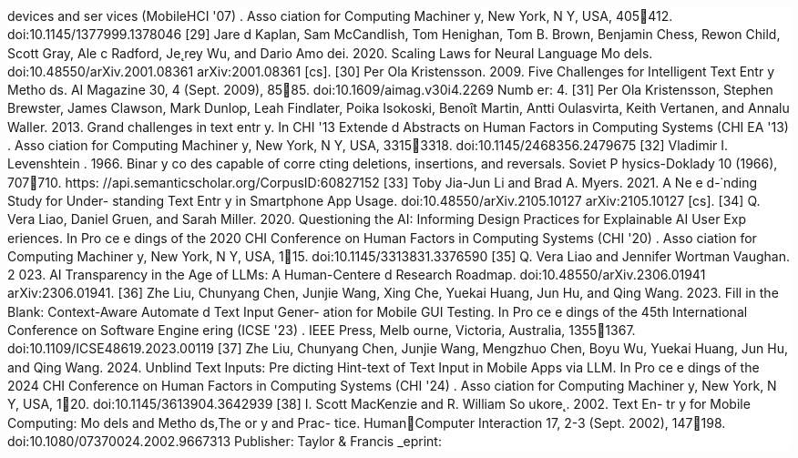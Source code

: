 devices and ser vices (MobileHCI '07)
. Asso ciation for Computing Machiner y, New
York, N Y, USA, 405412. doi:10.1145/1377999.1378046
[29]
Jare d Kaplan, Sam McCandlish, Tom Henighan, Tom B. Brown, Benjamin
Chess, Rewon Child, Scott Gray, Ale c Radford, Je˛rey Wu, and Dario Amo dei.
2020. Scaling Laws for Neural Language Mo dels. doi:10.48550/arXiv.2001.08361
arXiv:2001.08361 [cs].
[30]
Per Ola Kristensson. 2009. Five Challenges for Intelligent Text Entr y Metho ds.
AI Magazine
30, 4 (Sept. 2009), 8585. doi:10.1609/aimag.v30i4.2269 Numb er: 4.
[31]
Per Ola Kristensson, Stephen Brewster, James Clawson, Mark Dunlop, Leah
Findlater, Poika Isokoski, Benoît Martin, Antti Oulasvirta, Keith Vertanen, and
Annalu Waller. 2013. Grand challenges in text entr y. In
CHI '13 Extende d Abstracts
on Human Factors in Computing Systems (CHI EA '13)
. Asso ciation for Computing
Machiner y, New York, N Y, USA, 33153318. doi:10.1145/2468356.2479675
[32]
Vladimir I. Levenshtein . 1966. Binar y co des capable of corre cting deletions,
insertions, and reversals.
Soviet P hysics-Doklady
10 (1966), 707710. https:
//api.semanticscholar.org/CorpusID:60827152
[33]
Toby Jia-Jun Li and Brad A. Myers. 2021. A Ne e d-˙nding Study for Under-
standing Text Entr y in Smartphone App Usage. doi:10.48550/arXiv.2105.10127
arXiv:2105.10127 [cs].
[34]
Q. Vera Liao, Daniel Gruen, and Sarah Miller. 2020. Questioning the AI: Informing
Design Practices for Explainable AI User Exp eriences. In
Pro ce e dings of the 2020
CHI Conference on Human Factors in Computing Systems (CHI '20)
. Asso ciation for
Computing Machiner y, New York, N Y, USA, 115. doi:10.1145/3313831.3376590
[35]
Q. Vera Liao and Jennifer Wortman Vaughan. 2 023. AI Transparency in the Age
of LLMs: A Human-Centere d Research Roadmap. doi:10.48550/arXiv.2306.01941
arXiv:2306.01941.
[36]
Zhe Liu, Chunyang Chen, Junjie Wang, Xing Che, Yuekai Huang, Jun Hu, and
Qing Wang. 2023. Fill in the Blank: Context-Aware Automate d Text Input Gener-
ation for Mobile GUI Testing. In
Pro ce e dings of the 45th International Conference
on Software Engine ering (ICSE '23)
. IEEE Press, Melb ourne, Victoria, Australia,
13551367. doi:10.1109/ICSE48619.2023.00119
[37]
Zhe Liu, Chunyang Chen, Junjie Wang, Mengzhuo Chen, Boyu Wu, Yuekai
Huang, Jun Hu, and Qing Wang. 2024. Unblind Text Inputs: Pre dicting Hint-text
of Text Input in Mobile Apps via LLM. In
Pro ce e dings of the 2024 CHI Conference
on Human Factors in Computing Systems (CHI '24)
. Asso ciation for Computing
Machiner y, New York, N Y, USA, 120. doi:10.1145/3613904.3642939
[38]
I. Scott MacKenzie and R. William So ukore˛. 2002. Text En-
tr y for Mobile Computing: Mo dels and Metho ds,The or y and Prac-
tice.
HumanComputer Interaction
17, 2-3 (Sept. 2002), 147198.
doi:10.1080/07370024.2002.9667313 Publisher: Taylor & Francis _eprint: